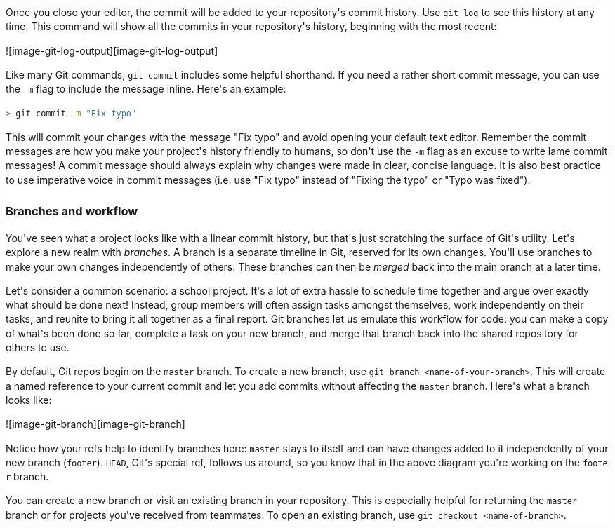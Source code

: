 Once you close your editor, the commit will be added to your repository's commit
history. Use `git log` to see this history at any time. This command will show
all the commits in your repository's history, beginning with the most recent:

![image-git-log-output][image-git-log-output]

Like many Git commands, `git commit` includes some helpful shorthand. If you
need a rather short commit message, you can use the `-m` flag to include the
message inline. Here's an example:

```sh
> git commit -m "Fix typo"
```

This will commit your changes with the message "Fix typo" and avoid opening your
default text editor. Remember the commit messages are how you make your
project's history friendly to humans, so don't use the `-m` flag as an excuse to
write lame commit messages! A commit message should always explain why changes
were made in clear, concise language. It is also best practice to use imperative
voice in commit messages (i.e. use "Fix typo" instead of "Fixing the typo" or
"Typo was fixed").

### Branches and workflow

You've seen what a project looks like with a linear commit history, but that's
just scratching the surface of Git's utility. Let's explore a new realm with
_branches_. A branch is a separate timeline in Git, reserved for its own
changes. You'll use branches to make your own changes independently of others.
These branches can then be _merged_ back into the main branch at a later time.

Let's consider a common scenario: a school project. It's a lot of extra hassle
to schedule time together and argue over exactly what should be done next!
Instead, group members will often assign tasks amongst themselves, work
independently on their tasks, and reunite to bring it all together as a final
report. Git branches let us emulate this workflow for code: you can make a copy
of what's been done so far, complete a task on your new branch, and merge that
branch back into the shared repository for others to use.

By default, Git repos begin on the `master` branch. To create a new branch, use
`git branch <name-of-your-branch>`. This will create a named reference to your
current commit and let you add commits without affecting the `master` branch.
Here's what a branch looks like:

![image-git-branch][image-git-branch]

Notice how your refs help to identify branches here: `master` stays to itself
and can have changes added to it independently of your new branch (`footer`).
`HEAD`, Git's special ref, follows us around, so you know that in the above
diagram you're working on the `footer` branch.

You can create a new branch or visit an existing branch in your repository. This
is especially helpful for returning the `master` branch or for projects you've
received from teammates. To open an existing branch, use `git checkout
<name-of-branch>`.


  [Symbol(unrefed)]: false,
  [Symbol(asyncId)]: 5,
  [Symbol(triggerId)]: 1
[aa-homepage]: https://www..io/
[readline-doc]: https://nodejs.org/api/readline.html#readline_readline
[readline-close-doc]: https://nodejs.org/api/readline.html#readline_rl_close
[callback-hell]: http://callbackhell.com/
[readline-doc]: https://nodejs.org/api/readline.html#readline_readline
[close-doc]: https://nodejs.org/api/readline.html#readline_rl_close
[global-object]: https://developer.mozilla.org/en-US/docs/Glossary/Global_object
[window]: https://developer.mozilla.org/en-US/docs/Web/API/Window
[browser-wars]: https://en.wikipedia.org/wiki/Browser_wars
[fs-doc]: https://nodejs.org/api/fs.html
[utf-8]: https://en.wikipedia.org/wiki/UTF-8
[GitHub]: https://github.com